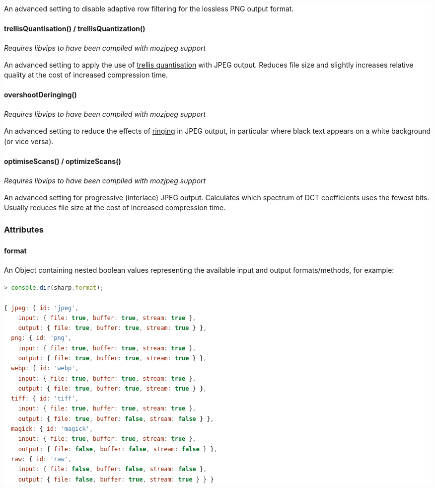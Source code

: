An advanced setting to disable adaptive row filtering for the lossless PNG output format.

#### trellisQuantisation() / trellisQuantization()

_Requires libvips to have been compiled with mozjpeg support_

An advanced setting to apply the use of
[trellis quantisation](http://en.wikipedia.org/wiki/Trellis_quantization) with JPEG output.
Reduces file size and slightly increases relative quality at the cost of increased compression time.

#### overshootDeringing()

_Requires libvips to have been compiled with mozjpeg support_

An advanced setting to reduce the effects of
[ringing](http://en.wikipedia.org/wiki/Ringing_%28signal%29) in JPEG output,
in particular where black text appears on a white background (or vice versa).

#### optimiseScans() / optimizeScans()

_Requires libvips to have been compiled with mozjpeg support_

An advanced setting for progressive (interlace) JPEG output.
Calculates which spectrum of DCT coefficients uses the fewest bits.
Usually reduces file size at the cost of increased compression time.

### Attributes

#### format

An Object containing nested boolean values
representing the available input and output formats/methods,
for example:

```javascript
> console.dir(sharp.format);

{ jpeg: { id: 'jpeg',
    input: { file: true, buffer: true, stream: true },
    output: { file: true, buffer: true, stream: true } },
  png: { id: 'png',
    input: { file: true, buffer: true, stream: true },
    output: { file: true, buffer: true, stream: true } },
  webp: { id: 'webp',
    input: { file: true, buffer: true, stream: true },
    output: { file: true, buffer: true, stream: true } },
  tiff: { id: 'tiff',
    input: { file: true, buffer: true, stream: true },
    output: { file: true, buffer: false, stream: false } },
  magick: { id: 'magick',
    input: { file: true, buffer: true, stream: true },
    output: { file: false, buffer: false, stream: false } },
  raw: { id: 'raw',
    input: { file: false, buffer: false, stream: false },
    output: { file: false, buffer: true, stream: true } } }
```
